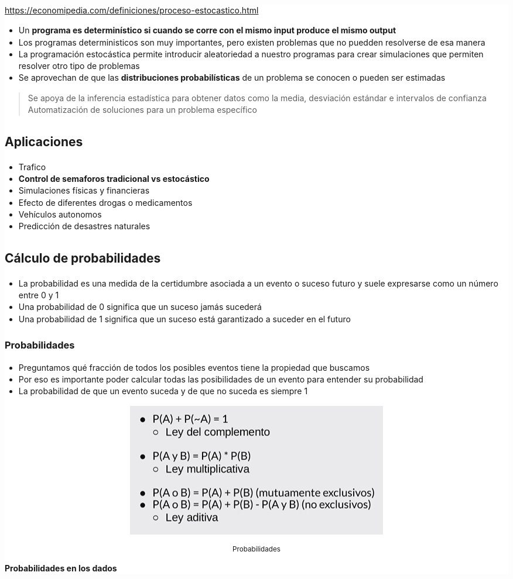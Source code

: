 https://economipedia.com/definiciones/proceso-estocastico.html

* Un **programa es determinístico si cuando se corre con el mismo input produce el mismo output**
* Los programas deterministicos son muy importantes, pero existen problemas que no puedden resolverse de esa manera
* La programación estocástica permite introducir aleatoriedad a nuestro programas para crear simulaciones que permiten resolver otro tipo de problemas
* Se aprovechan de que las **distribuciones probabilísticas** de un problema se conocen o pueden ser estimadas

> Se apoya de la inferencia estadística para obtener datos como la media, desviación estándar e intervalos de confianza
> Automatización de soluciones para un problema específico

## Aplicaciones
* Trafico
* **Control de semaforos tradicional vs estocástico**
* Simulaciones físicas y financieras
* Efecto de diferentes drogas o medicamentos
* Vehículos autonomos
* Predicción de desastres naturales

## Cálculo de probabilidades
* La probabilidad es una medida de la certidumbre asociada a un evento o suceso futuro y suele expresarse como un número entre 0 y 1
* Una probabilidad de 0 significa que un suceso jamás sucederá
* Una probabilidad de 1 significa que un suceso está garantizado a suceder en el futuro

### Probabilidades
* Preguntamos qué fracción de todos los posibles eventos tiene la propiedad que buscamos
* Por eso es importante poder calcular todas las posibilidades de un evento para entender su probabilidad
* La probabilidad de que un evento suceda y de que no suceda es siempre 1

<div align="center">
  <img src="images/1.png">
  <small><p>Probabilidades</p></small>
</div>

**Probabilidades en los dados**
